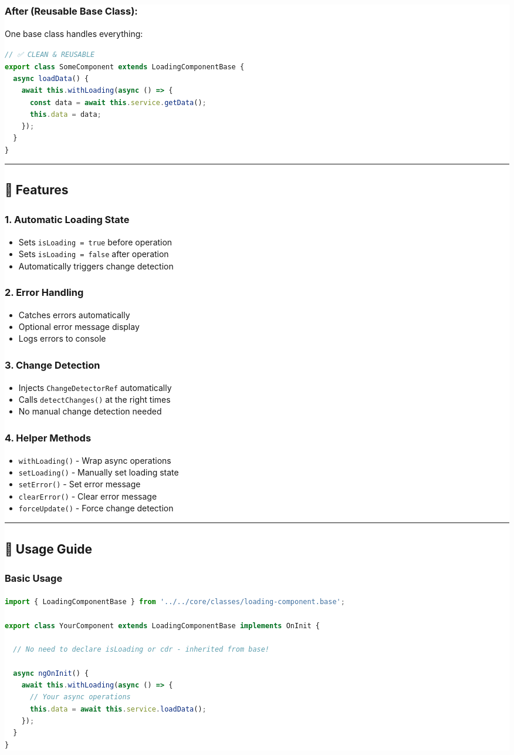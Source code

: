 ### After (Reusable Base Class):
One base class handles everything:

```typescript
// ✅ CLEAN & REUSABLE
export class SomeComponent extends LoadingComponentBase {
  async loadData() {
    await this.withLoading(async () => {
      const data = await this.service.getData();
      this.data = data;
    });
  }
}
```

---

## 🔧 Features

### 1. **Automatic Loading State**
- Sets `isLoading = true` before operation
- Sets `isLoading = false` after operation
- Automatically triggers change detection

### 2. **Error Handling**
- Catches errors automatically
- Optional error message display
- Logs errors to console

### 3. **Change Detection**
- Injects `ChangeDetectorRef` automatically
- Calls `detectChanges()` at the right times
- No manual change detection needed

### 4. **Helper Methods**
- `withLoading()` - Wrap async operations
- `setLoading()` - Manually set loading state
- `setError()` - Set error message
- `clearError()` - Clear error message
- `forceUpdate()` - Force change detection

---

## 📖 Usage Guide

### Basic Usage

```typescript
import { LoadingComponentBase } from '../../core/classes/loading-component.base';

export class YourComponent extends LoadingComponentBase implements OnInit {
  
  // No need to declare isLoading or cdr - inherited from base!
  
  async ngOnInit() {
    await this.withLoading(async () => {
      // Your async operations
      this.data = await this.service.loadData();
    });
  }
}
```
